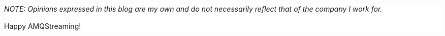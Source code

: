 *NOTE: Opinions expressed in this blog are my own and do not necessarily reflect that of the company I work for.*

Happy AMQStreaming!

<script type="text/javascript" src="https://cdnjs.buymeacoffee.com/1.0.0/button.prod.min.js" data-name="bmc-button" data-slug="rcarrata" data-color="#FFDD00" data-emoji=""  data-font="Cookie" data-text="Buy me a coffee :)" data-outline-color="#000000" data-font-color="#000000" data-coffee-color="#ffffff" ></script>